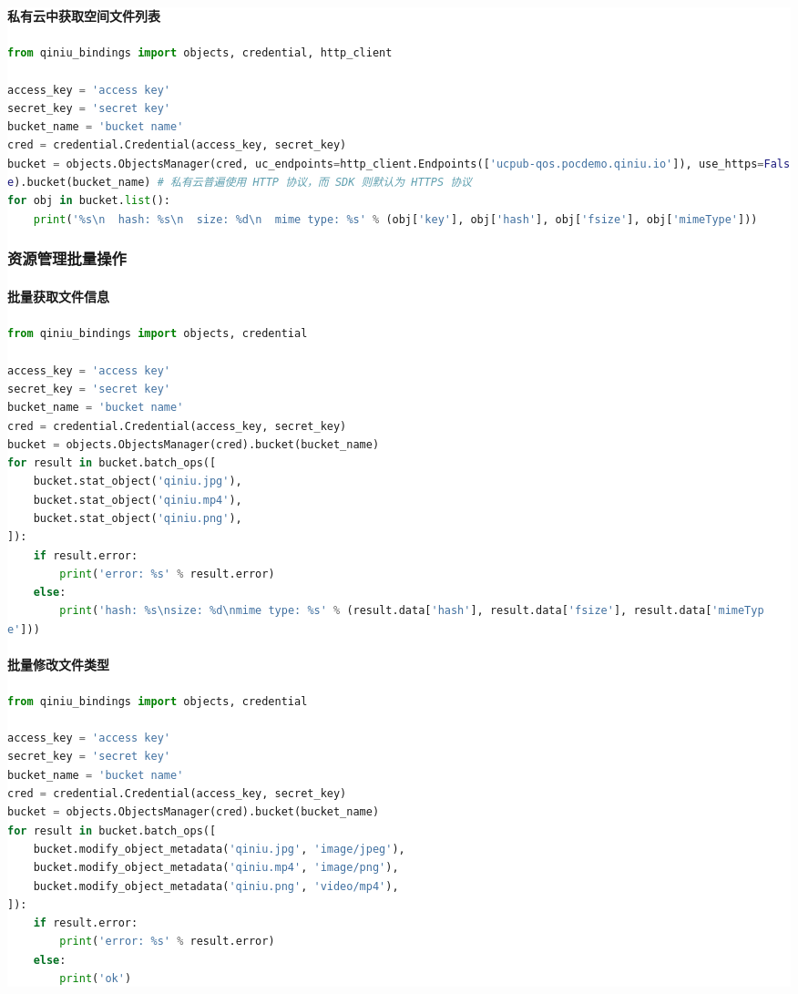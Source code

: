 #### 私有云中获取空间文件列表

```python
from qiniu_bindings import objects, credential, http_client

access_key = 'access key'
secret_key = 'secret key'
bucket_name = 'bucket name'
cred = credential.Credential(access_key, secret_key)
bucket = objects.ObjectsManager(cred, uc_endpoints=http_client.Endpoints(['ucpub-qos.pocdemo.qiniu.io']), use_https=False).bucket(bucket_name) # 私有云普遍使用 HTTP 协议，而 SDK 则默认为 HTTPS 协议
for obj in bucket.list():
    print('%s\n  hash: %s\n  size: %d\n  mime type: %s' % (obj['key'], obj['hash'], obj['fsize'], obj['mimeType']))
```

### 资源管理批量操作

#### 批量获取文件信息

```python
from qiniu_bindings import objects, credential

access_key = 'access key'
secret_key = 'secret key'
bucket_name = 'bucket name'
cred = credential.Credential(access_key, secret_key)
bucket = objects.ObjectsManager(cred).bucket(bucket_name)
for result in bucket.batch_ops([
    bucket.stat_object('qiniu.jpg'),
    bucket.stat_object('qiniu.mp4'),
    bucket.stat_object('qiniu.png'),
]):
    if result.error:
        print('error: %s' % result.error)
    else:
        print('hash: %s\nsize: %d\nmime type: %s' % (result.data['hash'], result.data['fsize'], result.data['mimeType']))
```

#### 批量修改文件类型

```python
from qiniu_bindings import objects, credential

access_key = 'access key'
secret_key = 'secret key'
bucket_name = 'bucket name'
cred = credential.Credential(access_key, secret_key)
bucket = objects.ObjectsManager(cred).bucket(bucket_name)
for result in bucket.batch_ops([
    bucket.modify_object_metadata('qiniu.jpg', 'image/jpeg'),
    bucket.modify_object_metadata('qiniu.mp4', 'image/png'),
    bucket.modify_object_metadata('qiniu.png', 'video/mp4'),
]):
    if result.error:
        print('error: %s' % result.error)
    else:
        print('ok')
```


[MIT license]: https://github.com/qiniu/rust-sdk/blob/master/LICENSE